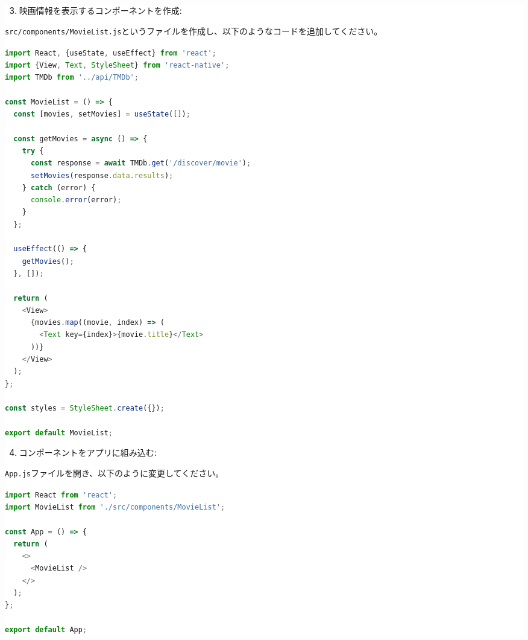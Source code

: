 3. 映画情報を表示するコンポーネントを作成:

`src/components/MovieList.js`というファイルを作成し、以下のようなコードを追加してください。

```javascript
import React, {useState, useEffect} from 'react';
import {View, Text, StyleSheet} from 'react-native';
import TMDb from '../api/TMDb';

const MovieList = () => {
  const [movies, setMovies] = useState([]);

  const getMovies = async () => {
    try {
      const response = await TMDb.get('/discover/movie');
      setMovies(response.data.results);
    } catch (error) {
      console.error(error);
    }
  };

  useEffect(() => {
    getMovies();
  }, []);

  return (
    <View>
      {movies.map((movie, index) => (
        <Text key={index}>{movie.title}</Text>
      ))}
    </View>
  );
};

const styles = StyleSheet.create({});

export default MovieList;
```

4. コンポーネントをアプリに組み込む:

`App.js`ファイルを開き、以下のように変更してください。

```javascript
import React from 'react';
import MovieList from './src/components/MovieList';

const App = () => {
  return (
    <>
      <MovieList />
    </>
  );
};

export default App;
```
